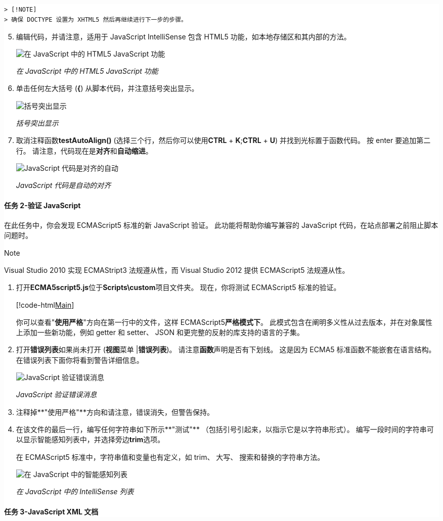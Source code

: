     > [!NOTE]
    > 确保 DOCTYPE 设置为 XHTML5 然后再继续进行下一步的步骤。
5. 编辑代码，并请注意，适用于 JavaScript IntelliSense 包含 HTML5 功能，如本地存储区和其内部的方法。

    ![在 JavaScript 中的 HTML5 JavaScript 功能](whats-new-in-aspnet-and-web-development-in-visual-studio-2012/_static/image39.png "JavaScript 中的 HTML5 JavaScript 功能")

    *在 JavaScript 中的 HTML5 JavaScript 功能*
6. 单击任何左大括号 (**{**) 从脚本代码，并注意括号突出显示。

    ![括号突出显示](whats-new-in-aspnet-and-web-development-in-visual-studio-2012/_static/image40.png "括号突出显示")

    *括号突出显示*
7. 取消注释函数**testAutoAlign()** (选择三个行，然后你可以使用**CTRL** + **K**;**CTRL** + **U**) 并找到光标置于函数代码。 按 enter 要追加第二行。 请注意，代码现在是**对齐**和**自动缩进**。

    ![JavaScript 代码是对齐的自动](whats-new-in-aspnet-and-web-development-in-visual-studio-2012/_static/image41.png "JavaScript 代码是自动的对齐")

    *JavaScript 代码是自动的对齐*

<a id="Ex3Task2"></a>

<a id="Task_2_-_Validating_JavaScript"></a>
#### <a name="task-2---validating-javascript"></a>任务 2-验证 JavaScript

在此任务中，你会发现 ECMAScript5 标准的新 JavaScript 验证。 此功能将帮助你编写兼容的 JavaScript 代码，在站点部署之前阻止脚本问题时。

> [!NOTE]
> Visual Studio 2010 实现 ECMAStript3 法规遵从性，而 Visual Studio 2012 提供 ECMAScript5 法规遵从性。


1. 打开**ECMA5script5.js**位于**Scripts\custom**项目文件夹。 现在，你将测试 ECMAScript5 标准的验证。

    [!code-html[Main](whats-new-in-aspnet-and-web-development-in-visual-studio-2012/samples/sample8.html)]

    你可以查看&quot;**使用严格**&quot;方向在第一行中的文件，这样 ECMAScript5**严格模式下**。 此模式包含在阐明多义性从过去版本，并在对象属性上添加一些新功能，例如 getter 和 setter、 JSON 和更完整的反射的库支持的语言的子集。
2. 打开**错误列表**如果尚未打开 (**视图**菜单 |**错误列表**)。 请注意**函数**声明是否有下划线。 这是因为 ECMA5 标准函数不能嵌套在语言结构。 在错误列表下面你将看到警告详细信息。

    ![JavaScript 验证错误消息](whats-new-in-aspnet-and-web-development-in-visual-studio-2012/_static/image42.png "JavaScript 验证错误消息")

    *JavaScript 验证错误消息*
3. 注释掉**&quot;使用严格&quot;**方向和请注意，错误消失，但警告保持。
4. 在该文件的最后一行，编写任何字符串如下所示**&quot;测试&quot;** （包括引号引起来，以指示它是以字符串形式）。 编写一段时间的字符串可以显示智能感知列表中，并选择旁边**trim**选项。

    在 ECMAScript5 标准中，字符串值和变量也有定义，如 trim、 大写、 搜索和替换的字符串方法。

    ![在 JavaScript 中的智能感知列表](whats-new-in-aspnet-and-web-development-in-visual-studio-2012/_static/image43.png "在 JavaScript 中的 IntelliSense 列表")

    *在 JavaScript 中的 IntelliSense 列表*

<a id="Ex3Task3"></a>

<a id="Task_3_-_XML_Documentation_for_JavaScript"></a>
#### <a name="task-3---xml-documentation-for-javascript"></a>任务 3-JavaScript XML 文档
